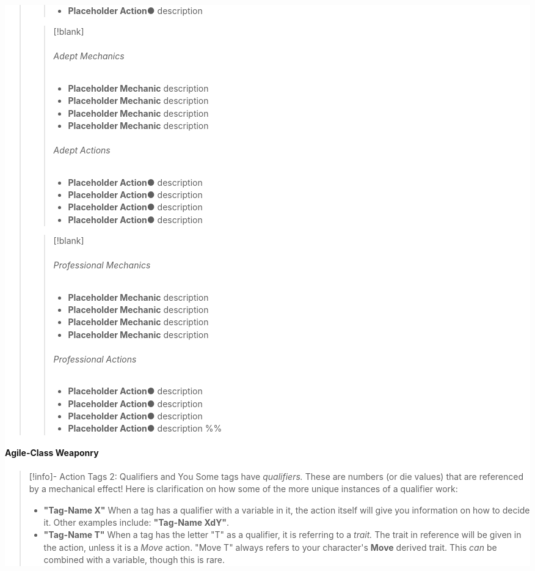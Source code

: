 >> - **Placeholder Action**●
>> description
>
>> [!blank]
>> ###### Adept Mechanics
>> - **Placeholder Mechanic**
>> description
>> - **Placeholder Mechanic**
>> description
>> - **Placeholder Mechanic**
>> description
>> - **Placeholder Mechanic**
>> description
>> ###### Adept Actions
>> - **Placeholder Action**●
>> description
>> - **Placeholder Action**●
>> description
>> - **Placeholder Action**●
>> description
>> - **Placeholder Action**●
>> description
> 
>> [!blank]
>> ###### Professional Mechanics
>> - **Placeholder Mechanic**
>> description
>> - **Placeholder Mechanic**
>> description
>> - **Placeholder Mechanic**
>> description
>> - **Placeholder Mechanic**
>> description
>> ###### Professional Actions
>> - **Placeholder Action**●
>> description
>> - **Placeholder Action**●
>> description
>> - **Placeholder Action**●
>> description
>> - **Placeholder Action**●
>> description
>>%%

#### Agile-Class Weaponry
>[!info]- Action Tags 2: Qualifiers and You 
>Some tags have *qualifiers.* These are numbers (or die values) that are referenced by a mechanical effect! Here is clarification on how some of the more unique instances of a qualifier work:
> - **"Tag-Name X"** When a tag has a qualifier with a variable in it, the action itself will give you information on how to decide it. Other examples include: **"Tag-Name XdY"**.
> - **"Tag-Name T"** When a tag has the letter "T" as a qualifier, it is referring to a *trait.* The trait in reference will be given in the action, unless it is a *Move* action. "Move T" always refers to your character's **Move** derived trait. This *can* be combined with a variable, though this is rare.
